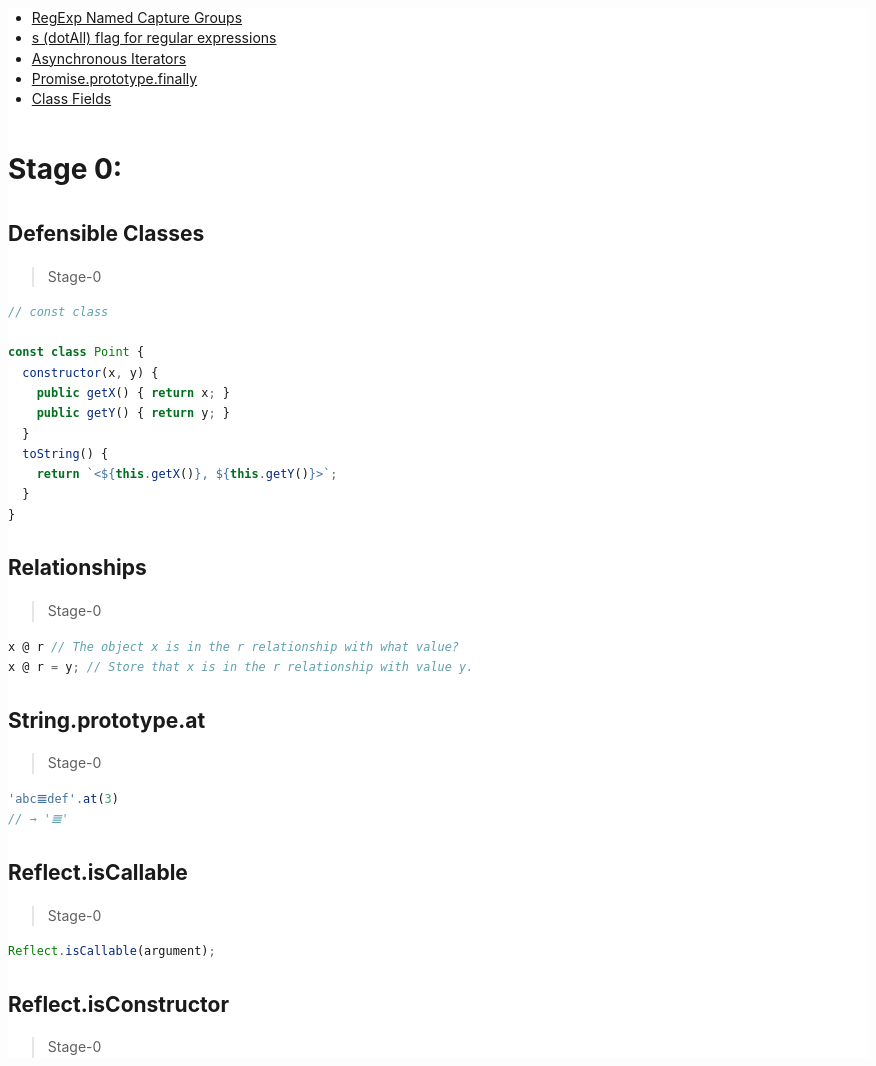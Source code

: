   - [RegExp Named Capture Groups](#regexp-named-capture-groups)
  - [s (dotAll) flag for regular expressions](#s-dotall-flag-for-regular-expressions)
  - [Asynchronous Iterators](#asynchronous-iterators)
  - [Promise.prototype.finally](#promiseprototypefinally)
  - [Class Fields](#class-fields)




# Stage 0:

## Defensible Classes 
> Stage-0

```js
// const class

const class Point { 
  constructor(x, y) {
    public getX() { return x; }
    public getY() { return y; }
  }
  toString() { 
    return `<${this.getX()}, ${this.getY()}>`;
  }
}
```

## Relationships
> Stage-0

```js
x @ r // The object x is in the r relationship with what value?
x @ r = y; // Store that x is in the r relationship with value y.
```

## String.prototype.at
> Stage-0

```js
'abc𝌆def'.at(3)
// → '𝌆'
```

## Reflect.isCallable
> Stage-0

```js
Reflect.isCallable(argument);
```

## Reflect.isConstructor
> Stage-0
